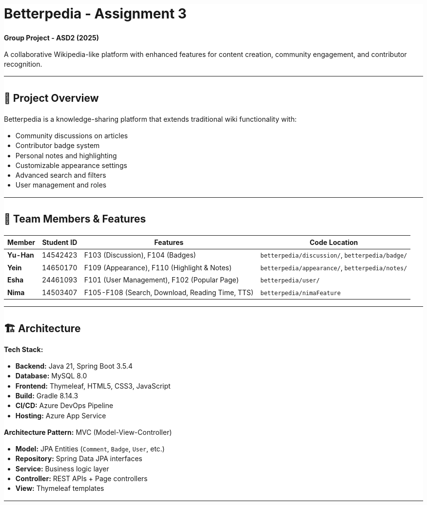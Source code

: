 # Betterpedia - Assignment 3
**Group Project - ASD2 (2025)**

A collaborative Wikipedia-like platform with enhanced features for content creation, community engagement, and contributor recognition.

---

## 🎯 Project Overview

Betterpedia is a knowledge-sharing platform that extends traditional wiki functionality with:
- Community discussions on articles
- Contributor badge system
- Personal notes and highlighting
- Customizable appearance settings
- Advanced search and filters
- User management and roles

---

## 👥 Team Members & Features

| Member | Student ID | Features | Code Location |
|--------|-----------|----------|---------------|
| **Yu-Han** | 14542423 | F103 (Discussion), F104 (Badges) | `betterpedia/discussion/`, `betterpedia/badge/` |
| **Yein** | 14650170 | F109 (Appearance), F110 (Highlight & Notes) | `betterpedia/appearance/`, `betterpedia/notes/` |
| **Esha** | 24461093 | F101 (User Management), F102 (Popular Page) | `betterpedia/user/` |
| **Nima** | 14503407 | F105-F108 (Search, Download, Reading Time, TTS) | `betterpedia/nimaFeature` |

---

## 🏗️ Architecture

**Tech Stack:**
- **Backend:** Java 21, Spring Boot 3.5.4
- **Database:** MySQL 8.0
- **Frontend:** Thymeleaf, HTML5, CSS3, JavaScript
- **Build:** Gradle 8.14.3
- **CI/CD:** Azure DevOps Pipeline
- **Hosting:** Azure App Service

**Architecture Pattern:** MVC (Model-View-Controller)
- **Model:** JPA Entities (`Comment`, `Badge`, `User`, etc.)
- **Repository:** Spring Data JPA interfaces
- **Service:** Business logic layer
- **Controller:** REST APIs + Page controllers
- **View:** Thymeleaf templates

---